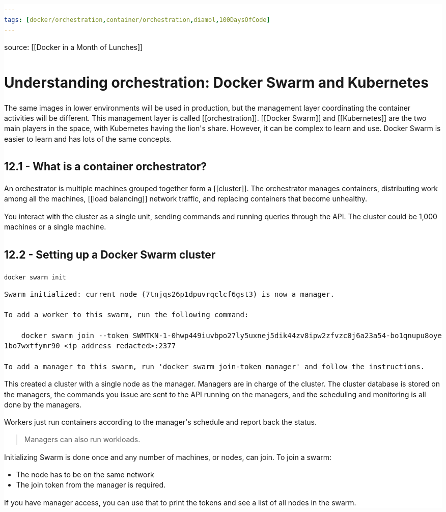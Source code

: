 ```yaml
---
tags: [docker/orchestration,container/orchestration,diamol,100DaysOfCode]
---
```


source: [[Docker in a Month of Lunches]]

# Understanding orchestration: Docker Swarm and Kubernetes

The same images in lower environments will be used in production, but the management layer coordinating the container activities will be different.  This management layer is called [[orchestration]].  [[Docker Swarm]] and [[Kubernetes]] are the two main players in the space, with Kubernetes having the lion's share.   However, it can be complex to learn and use.  Docker Swarm is easier to learn and has lots of the same concepts.

## 12.1 - What is a container orchestrator?

An orchestrator is multiple machines grouped together form a [[cluster]].  The orchestrator manages containers, distributing work among all the machines, [[load balancing]] network traffic, and replacing containers that become unhealthy.

You interact with the cluster as a single unit, sending commands and running queries through the API.  The cluster could be 1,000 machines or a single machine.

## 12.2 - Setting up a Docker Swarm cluster

```powershell
docker swarm init
```
<pre>
Swarm initialized: current node (7tnjqs26p1dpuvrqclcf6gst3) is now a manager.

To add a worker to this swarm, run the following command:

    docker swarm join --token SWMTKN-1-0hwp449iuvbpo27ly5uxnej5dik44zv8ipw2zfvzc0j6a23a54-bo1qnupu8oye1bo7wxtfymr90 &ltip address redacted&gt:2377

To add a manager to this swarm, run 'docker swarm join-token manager' and follow the instructions.
</pre>

This created a cluster with a single node as the manager.  Managers are in charge of the cluster.  The cluster database is stored on the managers, the commands you issue are sent to the API running on the managers, and the scheduling and monitoring is all done by the managers.

Workers just run containers according to the manager's schedule and report back the status.

> Managers can also run workloads.

Initializing Swarm is done once and any number of machines, or nodes, can join.  To join a swarm:
- The node has to be on the same network
- The join token from the manager is required.

If you have manager access, you can use that to print the tokens and see a list of all nodes in the swarm.
